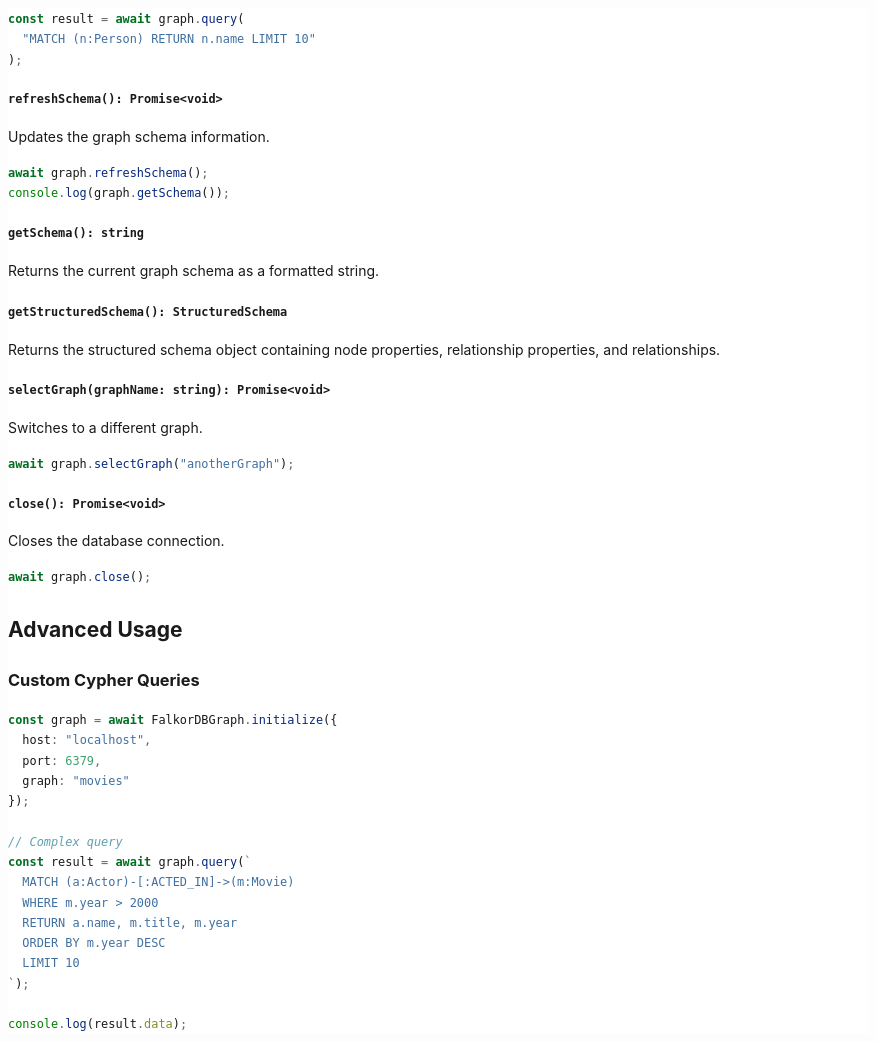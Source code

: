 ```typescript
const result = await graph.query(
  "MATCH (n:Person) RETURN n.name LIMIT 10"
);
```

#### `refreshSchema(): Promise<void>`

Updates the graph schema information.

```typescript
await graph.refreshSchema();
console.log(graph.getSchema());
```

#### `getSchema(): string`

Returns the current graph schema as a formatted string.

#### `getStructuredSchema(): StructuredSchema`

Returns the structured schema object containing node properties, relationship properties, and relationships.

#### `selectGraph(graphName: string): Promise<void>`

Switches to a different graph.

```typescript
await graph.selectGraph("anotherGraph");
```

#### `close(): Promise<void>`

Closes the database connection.

```typescript
await graph.close();
```

## Advanced Usage

### Custom Cypher Queries

```typescript
const graph = await FalkorDBGraph.initialize({
  host: "localhost",
  port: 6379,
  graph: "movies"
});

// Complex query
const result = await graph.query(`
  MATCH (a:Actor)-[:ACTED_IN]->(m:Movie)
  WHERE m.year > 2000
  RETURN a.name, m.title, m.year
  ORDER BY m.year DESC
  LIMIT 10
`);

console.log(result.data);
```
